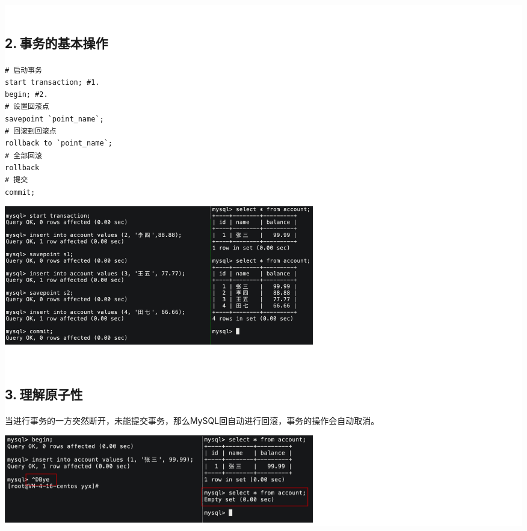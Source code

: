 &nbsp;

## 2. 事务的基本操作

```mysql
# 启动事务
start transaction; #1.
begin; #2.
# 设置回滚点 
savepoint `point_name`;
# 回滚到回滚点
rollback to `point_name`;
# 全部回滚
rollback
# 提交
commit;
```

<img src="事务管理.assets/事务操作图示.png" style="zoom:50%;" />

&nbsp;

## 3. 理解原子性

当进行事务的一方突然断开，未能提交事务，那么MySQL回自动进行回滚，事务的操作会自动取消。

<img src="事务管理.assets/原子性表现图示.png" style="zoom:50%;" />
